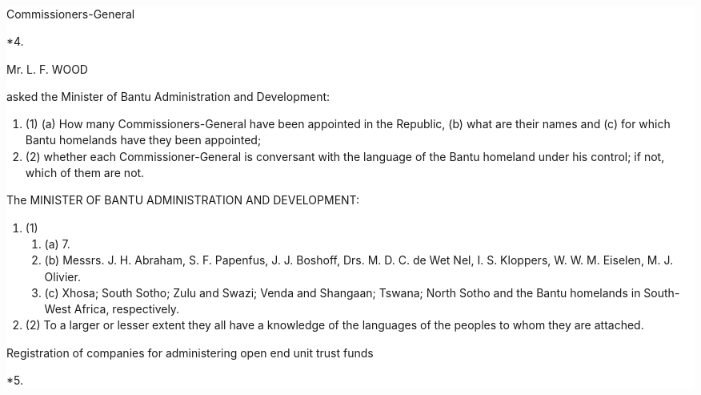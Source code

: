 </oralStatements>

<oralStatements>

<heading>Commissioners-General</heading>

<question by="#wood" to="#minister_of_bantu_administration_and_development">

<num>*4.</num>

<from>Mr. L. F. WOOD</from>

<p>asked the Minister of Bantu Administration and Development:</p>

<ol>

<li>(1) (a) How many Commissioners-General have been appointed in the Republic, (b) what are their names and (c) for which Bantu homelands have they been appointed;</li>

<li>(2) whether each Commissioner-General is conversant with the language of the Bantu homeland under his control; if not, which of them are not.</li>

</ol>

</question>

<answer by="#minister_of_bantu_administration_and_development" to="#wood">

<from>The MINISTER OF BANTU ADMINISTRATION AND DEVELOPMENT:</from>

<ol>

<li>(1)

<ol>

<li>(a) 7.</li>

<li>(b) Messrs. J. H. Abraham, S. F. Papenfus, J. J. Boshoff, Drs. M. D. C. de Wet Nel, I. S. Kloppers, W. W. M. Eiselen, M. J. Olivier.</li>

<li>(c) Xhosa; South Sotho; Zulu and Swazi; Venda and Shangaan; Tswana; North Sotho and the Bantu homelands in South-West Africa, respectively.</li>

</ol>

</li>

<li>(2) To a larger or lesser extent they all have a knowledge of the languages of the peoples to whom they are attached.</li>

</ol>

</answer>

</oralStatements>

<oralStatements>

<heading>Registration of companies for administering open end unit trust funds</heading>

<question by="#oldfield" to="#minister_of_finance">

<num>*5.</num>
